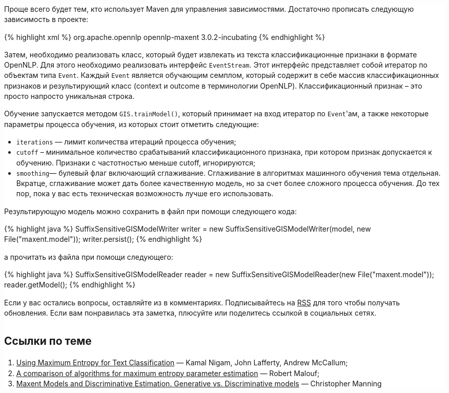 Проще всего будет тем, кто использует Maven для управления зависимостями. Достаточно прописать следующую зависимость в проекте:

{% highlight xml %}
<dependency>
  <groupId>org.apache.opennlp</groupId>
  <artifactId>opennlp-maxent</artifactId>
  <version>3.0.2-incubating</version>
</dependency>
{% endhighlight %}

Затем, необходимо реализовать класс, который будет извлекать из текста классификационные признаки в формате OpenNLP. Для этого необходимо реализовать интерфейс `EventStream`. Этот интерфейс представляет собой итератор по объектам типа `Event`. Каждый `Event` является обучающим семплом, который содержит в себе массив классификационных признаков и результирующий класс (context и outcome в терминологии OpenNLP). Классификационный признак – это просто напросто уникальная строка.

Обучение запускается методом `GIS.trainModel()`, который принимает на вход итератор по `Event`'ам, а также некоторые параметры процесса обучения, из которых стоит отметить следующие:

* `iterations` — лимит количества итераций процесса обучения;
* `cutoff` – минимальное количество срабатываний классификационного признака, при котором признак допускается к обучению. Признаки с частотностью меньше cutoff, игнорируются;
* `smoothing`— булевый флаг включающий сглаживание. Сглаживание в алгоритмах машинного обучения тема отдельная. Вкратце, сглаживание может дать более качественную модель, но за счет более сложного процесса обучения. До тех пор, пока у вас есть техническая возможность лучше его использовать.

Результирующую модель можно сохранить в файл при помощи следующего кода:

{% highlight java %}
SuffixSensitiveGISModelWriter writer = new SuffixSensitiveGISModelWriter(model, new File("maxent.model"));
writer.persist();
{% endhighlight %}

а прочитать из файла при помощи следующего:

{% highlight java %}
SuffixSensitiveGISModelReader reader = new SuffixSensitiveGISModelReader(new File("maxent.model"));
reader.getModel();
{% endhighlight %}

Если у вас остались вопросы, оставляйте из в комментариях. Подписывайтесь на [RSS][ref-rss] для того чтобы получать обновления. Если вам понравилась эта заметка, плюсуйте или поделитесь ссылкой в социальных сетях.

## Ссылки по теме

1. [Using Maximum Entropy for Text Classification](http://www.kamalnigam.com/papers/maxent-ijcaiws99.pdf) — Kamal Nigam, John Lafferty, Andrew McCallum;
1. [A comparison of algorithms for maximum entropy parameter estimation](http://bulba.sdsu.edu/~malouf/papers/conll02.pdf) — Robert Malouf;
1. [Maxent Models and Discriminative Estimation. Generative vs. Discriminative models](http://www.stanford.edu/class/cs124/lec/Maximum_Entropy_Classifiers.pdf) — Christopher Manning


[ref-example-github]: https://github.com/bazhenov/maxent-example
[ref-logit]: http://ru.wikipedia.org/wiki/Логистическая_регрессия
[ref-nb-post]: /blog/2012/06/11/naive-bayes.html
[ref-opennlp]: http://opennlp.apache.org
[ref-mahout]: http://mahout.apache.org
[ref-joint-distribution]: http://en.wikipedia.org/wiki/Joint_probability_distribution
[ref-entropy]: http://ru.wikipedia.org/wiki/Информационная_энтропия
[ref-maxent-principle]: http://en.wikipedia.org/wiki/Principle_of_maximum_entropy
[ref-bernoulli]: http://ru.wikipedia.org/wiki/Распределение_Бернулли
[ref-gradient]: http://ru.wikipedia.org/wiki/Градиент
[ref-rss]: http://feeds.feedburner.com/severe-reality
[ref-wilson-score]: http://en.wikipedia.org/wiki/Binomial_proportion_confidence_interval#Wilson_score_interval
[ref-gradient-descend]: http://ru.wikipedia.org/wiki/Градиентный_спуск